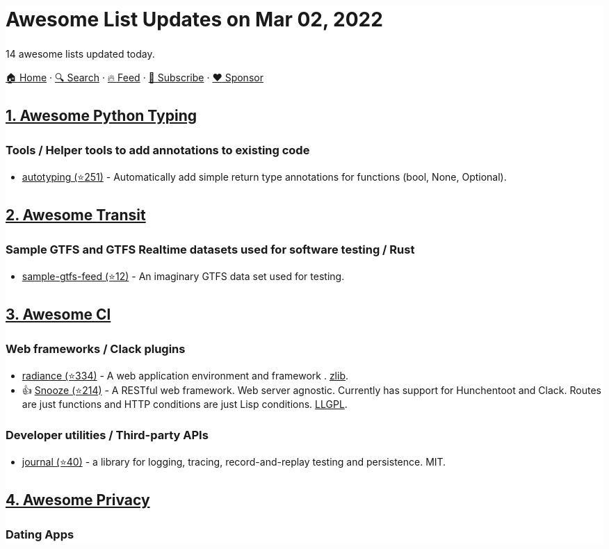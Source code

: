 # Awesome List Updates on Mar 02, 2022

14 awesome lists updated today.

[🏠 Home](/README.md) · [🔍 Search](https://www.trackawesomelist.com/search/) · [🔥 Feed](https://www.trackawesomelist.com/rss.xml) · [📮 Subscribe](https://trackawesomelist.us17.list-manage.com/subscribe?u=d2f0117aa829c83a63ec63c2f&id=36a103854c) · [❤️  Sponsor](https://github.com/sponsors/theowenyoung)



## [1. Awesome Python Typing](/content/typeddjango/awesome-python-typing/README.md)

### Tools / Helper tools to add annotations to existing code

*   [autotyping (⭐251)](https://github.com/JelleZijlstra/autotyping) - Automatically add simple return type annotations for functions (bool, None, Optional).

## [2. Awesome Transit](/content/CUTR-at-USF/awesome-transit/README.md)

### Sample GTFS and GTFS Realtime datasets used for software testing / Rust

*   [sample-gtfs-feed (⭐12)](https://github.com/public-transport/sample-gtfs-feed) - An imaginary GTFS data set used for testing.

## [3. Awesome Cl](/content/CodyReichert/awesome-cl/README.md)

### Web frameworks / Clack plugins

*   [radiance (⭐334)](https://github.com/Shirakumo/radiance) - A web application environment and framework . [zlib](https://directory.fsf.org/wiki/License:Zlib).
*   👍 [Snooze (⭐214)](https://github.com/joaotavora/snooze) - A RESTful web framework. Web server agnostic. Currently has support for Hunchentoot and Clack. Routes are just functions and HTTP conditions are just Lisp conditions. [LLGPL](http://opensource.franz.com/preamble.html).

### Developer utilities / Third-party APIs

*   [journal (⭐40)](https://github.com/melisgl/journal) - a library for logging, tracing, record-and-replay testing and persistence. MIT.

## [4. Awesome Privacy](/content/pluja/awesome-privacy/README.md)

### Dating Apps
